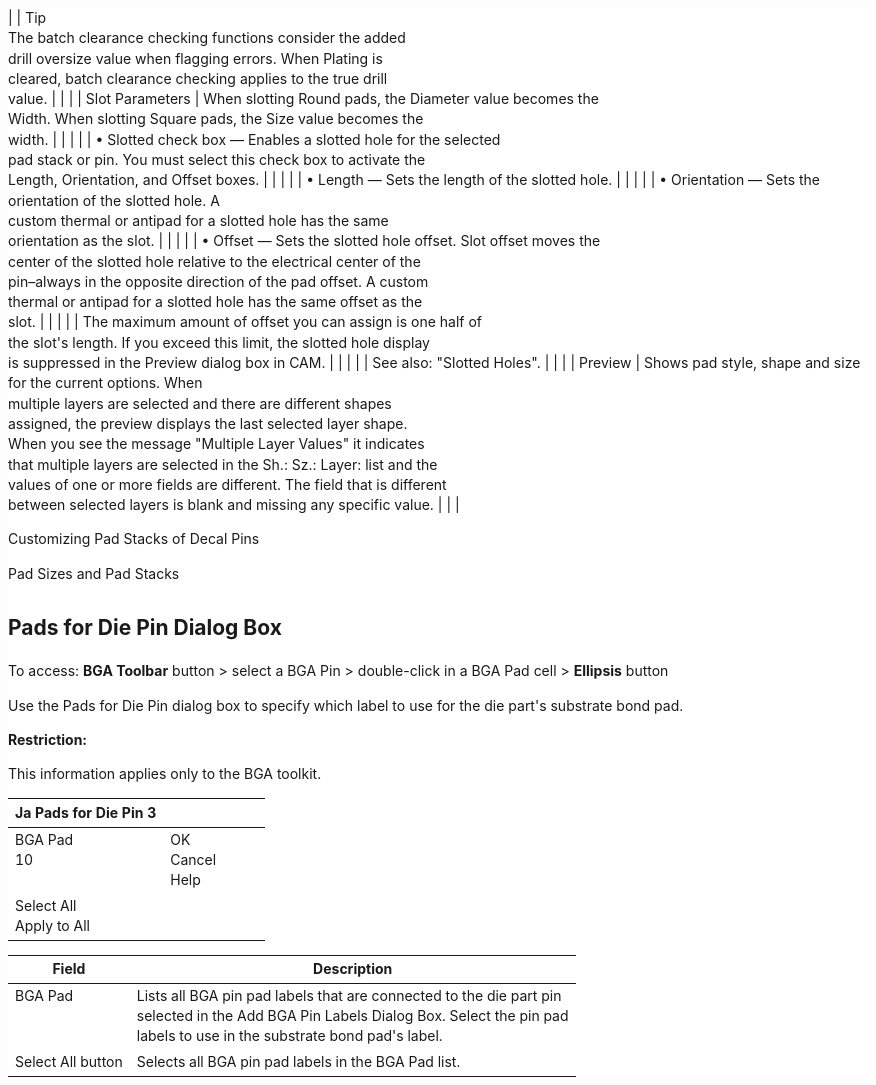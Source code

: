 |                 | Tip<br>The batch clearance checking functions consider the added<br>drill oversize value when flagging errors. When Plating is<br>cleared, batch clearance checking applies to the true drill<br>value.                                                                                                                                                                                                                                                                                 |  |  |
| Slot Parameters | When slotting Round pads, the Diameter value becomes the<br>Width. When slotting Square pads, the Size value becomes the<br>width.                                                                                                                                                                                                                                                                                                                                                      |  |  |
|                 | • Slotted check box — Enables a slotted hole for the selected<br>pad stack or pin. You must select this check box to activate the<br>Length, Orientation, and Offset boxes.                                                                                                                                                                                                                                                                                                             |  |  |
|                 | • Length — Sets the length of the slotted hole.                                                                                                                                                                                                                                                                                                                                                                                                                                         |  |  |
|                 | • Orientation — Sets the orientation of the slotted hole. A<br>custom thermal or antipad for a slotted hole has the same<br>orientation as the slot.                                                                                                                                                                                                                                                                                                                                    |  |  |
|                 | • Offset — Sets the slotted hole offset. Slot offset moves the<br>center of the slotted hole relative to the electrical center of the<br>pin–always in the opposite direction of the pad offset. A custom<br>thermal or antipad for a slotted hole has the same offset as the<br>slot.                                                                                                                                                                                                  |  |  |
|                 | The maximum amount of offset you can assign is one half of<br>the slot's length. If you exceed this limit, the slotted hole display<br>is suppressed in the Preview dialog box in CAM.                                                                                                                                                                                                                                                                                                  |  |  |
|                 | See also: "Slotted Holes".                                                                                                                                                                                                                                                                                                                                                                                                                                                              |  |  |
| Preview         | Shows pad style, shape and size for the current options. When<br>multiple layers are selected and there are different shapes<br>assigned, the preview displays the last selected layer shape.<br>When you see the message "Multiple Layer Values" it indicates<br>that multiple layers are selected in the Sh.: Sz.: Layer: list and the<br>values of one or more fields are different. The field that is different<br>between selected layers is blank and missing any specific value. |  |  |

Customizing Pad Stacks of Decal Pins

Pad Sizes and Pad Stacks

## Pads for Die Pin Dialog Box
To access: **BGA Toolbar** button > select a BGA Pin > double-click in a BGA Pad cell > **Ellipsis** button

Use the Pads for Die Pin dialog box to specify which label to use for the die part's substrate bond pad.

**Restriction:**

This information applies only to the BGA toolkit.

| Ja Pads for Die Pin 3      |                      |  |  |  |
|----------------------------|----------------------|--|--|--|
| BGA Pad<br>10              | OK<br>Cancel<br>Help |  |  |  |
| Select All<br>Apply to All |                      |  |  |  |

| Field             | Description                                                                                                                                                                                  |
|-------------------|----------------------------------------------------------------------------------------------------------------------------------------------------------------------------------------------|
| BGA Pad           | Lists all BGA pin pad labels that are connected to the die part pin<br>selected in the Add BGA Pin Labels Dialog Box. Select the pin pad<br>labels to use in the substrate bond pad's label. |
| Select All button | Selects all BGA pin pad labels in the BGA Pad list.                                                                                                                                          |